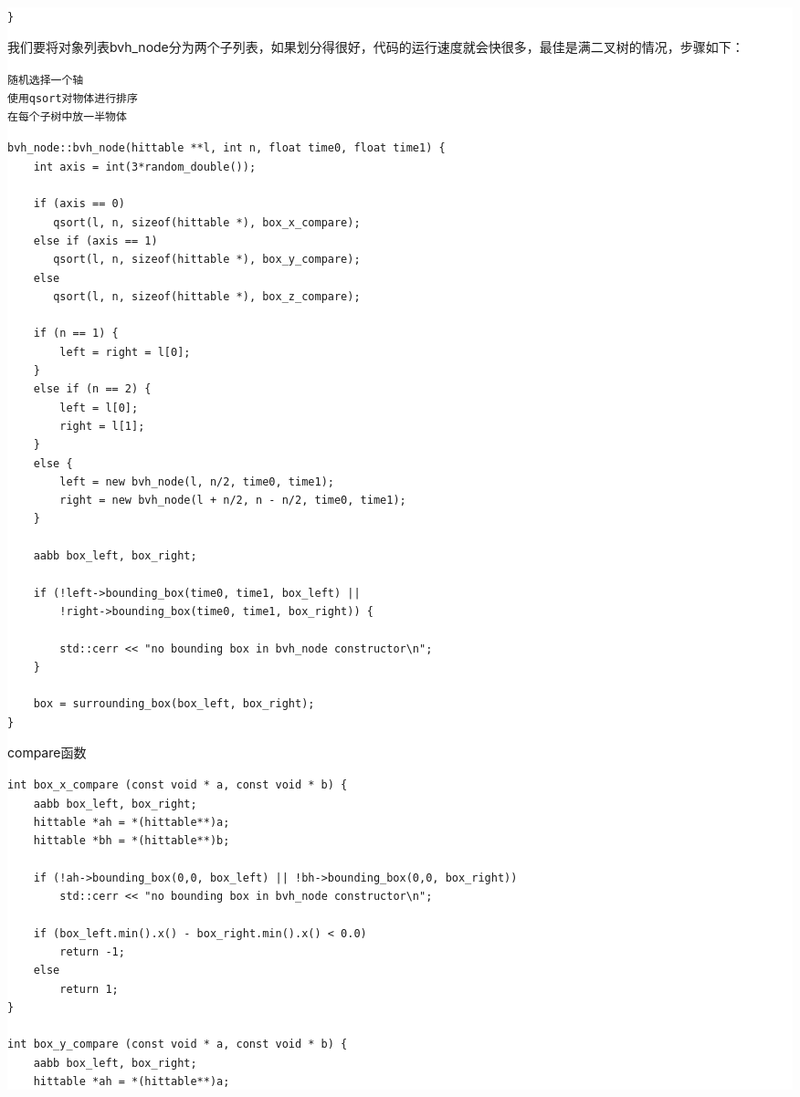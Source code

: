 ~~~
}

~~~

我们要将对象列表bvh_node分为两个子列表，如果划分得很好，代码的运行速度就会快很多，最佳是满二叉树的情况，步骤如下：

    随机选择一个轴
    使用qsort对物体进行排序
    在每个子树中放一半物体

    
~~~
bvh_node::bvh_node(hittable **l, int n, float time0, float time1) {
    int axis = int(3*random_double());

    if (axis == 0)
       qsort(l, n, sizeof(hittable *), box_x_compare);
    else if (axis == 1)
       qsort(l, n, sizeof(hittable *), box_y_compare);
    else
       qsort(l, n, sizeof(hittable *), box_z_compare);

    if (n == 1) {
        left = right = l[0];
    }
    else if (n == 2) {
        left = l[0];
        right = l[1];
    }
    else {
        left = new bvh_node(l, n/2, time0, time1);
        right = new bvh_node(l + n/2, n - n/2, time0, time1);
    }

    aabb box_left, box_right;

    if (!left->bounding_box(time0, time1, box_left) ||
        !right->bounding_box(time0, time1, box_right)) {

        std::cerr << "no bounding box in bvh_node constructor\n";
    }

    box = surrounding_box(box_left, box_right);
}
~~~

compare函数

~~~
int box_x_compare (const void * a, const void * b) {
    aabb box_left, box_right;
    hittable *ah = *(hittable**)a;
    hittable *bh = *(hittable**)b;

    if (!ah->bounding_box(0,0, box_left) || !bh->bounding_box(0,0, box_right))
        std::cerr << "no bounding box in bvh_node constructor\n";

    if (box_left.min().x() - box_right.min().x() < 0.0)
        return -1;
    else
        return 1;
}

int box_y_compare (const void * a, const void * b) {
    aabb box_left, box_right;
    hittable *ah = *(hittable**)a;
~~~